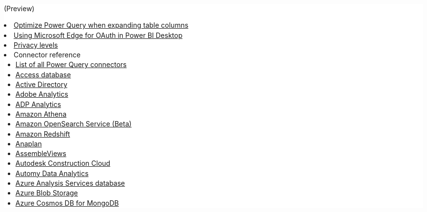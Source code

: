 (Preview)</a></li><li role="none"><a aria-setsize="11" aria-level="2" aria-posinset="9" role="treeitem" tabindex="-1" class="tree-item is-leaf has-external-link-indicator" data-bi-name="tree-leaf" href="https://learn.microsoft.com/en-us/power-query/optimize-expanding-table-columns">Optimize Power Query when expanding table columns</a></li><li role="none"><a aria-setsize="11" aria-level="2" aria-posinset="10" role="treeitem" tabindex="-1" class="tree-item is-leaf has-external-link-indicator" data-bi-name="tree-leaf" href="https://learn.microsoft.com/en-us/power-query/oauth-edge-chromium">Using Microsoft Edge for OAuth in Power BI Desktop</a></li><li role="none"><a aria-setsize="11" aria-level="2" aria-posinset="11" role="treeitem" tabindex="-1" class="tree-item is-leaf has-external-link-indicator" data-bi-name="tree-leaf" href="https://learn.microsoft.com/en-us/power-query/privacy-levels">Privacy levels</a></li></ul></li><li class="tree-item is-expanded" aria-setsize="14" aria-level="1" aria-posinset="11" role="treeitem" tabindex="-1" id="title-11-1" aria-expanded="true"><span data-bi-name="tree-expander" class="tree-expander"><span class="tree-expander-indicator docon docon-chevron-right-light" aria-hidden="true"></span>Connector reference</span><ul class="tree-group" role="group"><li role="none"><a aria-setsize="134" aria-level="2" aria-posinset="1" role="treeitem" tabindex="-1" class="tree-item is-leaf has-external-link-indicator" data-bi-name="tree-leaf" href="https://learn.microsoft.com/en-us/power-query/connectors/">List of all Power Query connectors</a></li><li role="none"><a aria-setsize="134" aria-level="2" aria-posinset="2" role="treeitem" tabindex="-1" class="tree-item is-leaf has-external-link-indicator" data-bi-name="tree-leaf" href="https://learn.microsoft.com/en-us/power-query/connectors/access-database">Access database</a></li><li role="none"><a aria-setsize="134" aria-level="2" aria-posinset="3" role="treeitem" tabindex="-1" class="tree-item is-leaf has-external-link-indicator" data-bi-name="tree-leaf" href="https://learn.microsoft.com/en-us/power-query/connectors/active-directory">Active Directory</a></li><li role="none"><a aria-setsize="134" aria-level="2" aria-posinset="4" role="treeitem" tabindex="-1" class="tree-item is-leaf has-external-link-indicator" data-bi-name="tree-leaf" href="https://learn.microsoft.com/en-us/power-query/connectors/adobe-analytics">Adobe Analytics</a></li><li role="none"><a aria-setsize="134" aria-level="2" aria-posinset="5" role="treeitem" tabindex="-1" class="tree-item is-leaf has-external-link-indicator" data-bi-name="tree-leaf" href="https://learn.microsoft.com/en-us/power-query/connectors/adp-analytics">ADP Analytics</a></li><li role="none"><a aria-setsize="134" aria-level="2" aria-posinset="6" role="treeitem" tabindex="-1" class="tree-item is-leaf has-external-link-indicator" data-bi-name="tree-leaf" href="https://learn.microsoft.com/en-us/power-query/connectors/amazon-athena">Amazon Athena</a></li><li role="none"><a aria-setsize="134" aria-level="2" aria-posinset="7" role="treeitem" tabindex="-1" class="tree-item is-leaf has-external-link-indicator" data-bi-name="tree-leaf" href="https://learn.microsoft.com/en-us/power-query/connectors/amazon-opensearch-service">Amazon OpenSearch Service (Beta)</a></li><li role="none"><a aria-setsize="134" aria-level="2" aria-posinset="8" role="treeitem" tabindex="-1" class="tree-item is-leaf has-external-link-indicator" data-bi-name="tree-leaf" href="https://learn.microsoft.com/en-us/power-query/connectors/amazon-redshift">Amazon Redshift</a></li><li role="none"><a aria-setsize="134" aria-level="2" aria-posinset="9" role="treeitem" tabindex="-1" class="tree-item is-leaf has-external-link-indicator" data-bi-name="tree-leaf" href="https://learn.microsoft.com/en-us/power-query/connectors/anaplan">Anaplan</a></li><li role="none"><a aria-setsize="134" aria-level="2" aria-posinset="10" role="treeitem" tabindex="-1" class="tree-item is-leaf has-external-link-indicator" data-bi-name="tree-leaf" href="https://learn.microsoft.com/en-us/power-query/connectors/assemble-views">AssembleViews</a></li><li role="none"><a aria-setsize="134" aria-level="2" aria-posinset="11" role="treeitem" tabindex="-1" class="tree-item is-leaf has-external-link-indicator" data-bi-name="tree-leaf" href="https://learn.microsoft.com/en-us/power-query/connectors/autodesk-construction-cloud">Autodesk Construction Cloud</a></li><li role="none"><a aria-setsize="134" aria-level="2" aria-posinset="12" role="treeitem" tabindex="-1" class="tree-item is-leaf has-external-link-indicator" data-bi-name="tree-leaf" href="https://learn.microsoft.com/en-us/power-query/connectors/automy-data-analytics">Automy Data Analytics</a></li><li role="none"><a aria-setsize="134" aria-level="2" aria-posinset="13" role="treeitem" tabindex="-1" class="tree-item is-leaf has-external-link-indicator" data-bi-name="tree-leaf" href="https://learn.microsoft.com/en-us/power-query/connectors/azure-analysis-services">Azure Analysis Services database</a></li><li role="none"><a aria-setsize="134" aria-level="2" aria-posinset="14" role="treeitem" tabindex="-1" class="tree-item is-leaf has-external-link-indicator" data-bi-name="tree-leaf" href="https://learn.microsoft.com/en-us/power-query/connectors/azure-blob-storage">Azure Blob Storage</a></li><li role="none"><a aria-setsize="134" aria-level="2" aria-posinset="15" role="treeitem" tabindex="-1" class="tree-item is-leaf has-external-link-indicator" data-bi-name="tree-leaf" href="https://learn.microsoft.com/en-us/power-query/connectors/azure-cosmos-db-for-mongodb-vcore">Azure Cosmos DB for MongoDB